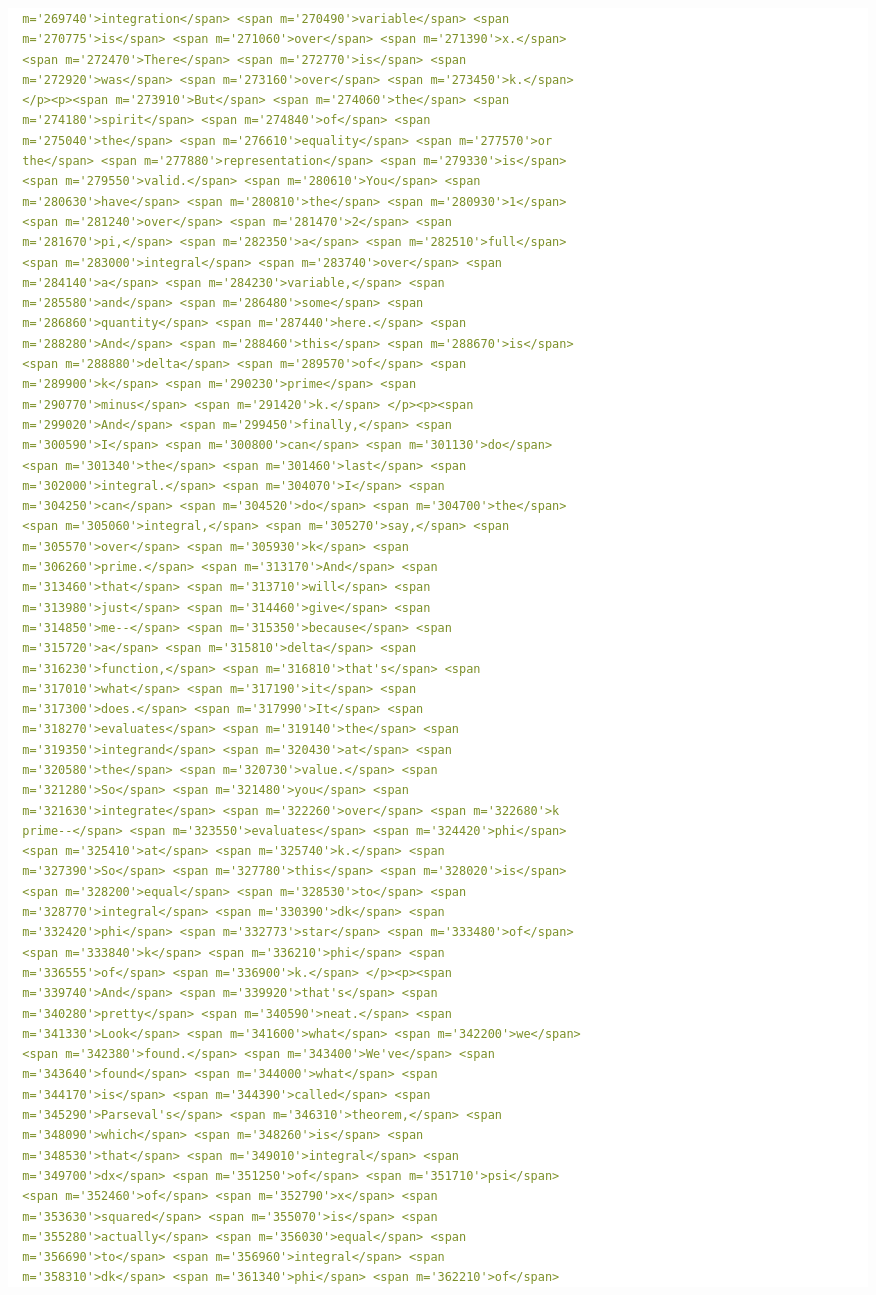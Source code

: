 ```yaml
  m='269740'>integration</span> <span m='270490'>variable</span> <span
  m='270775'>is</span> <span m='271060'>over</span> <span m='271390'>x.</span>
  <span m='272470'>There</span> <span m='272770'>is</span> <span
  m='272920'>was</span> <span m='273160'>over</span> <span m='273450'>k.</span>
  </p><p><span m='273910'>But</span> <span m='274060'>the</span> <span
  m='274180'>spirit</span> <span m='274840'>of</span> <span
  m='275040'>the</span> <span m='276610'>equality</span> <span m='277570'>or
  the</span> <span m='277880'>representation</span> <span m='279330'>is</span>
  <span m='279550'>valid.</span> <span m='280610'>You</span> <span
  m='280630'>have</span> <span m='280810'>the</span> <span m='280930'>1</span>
  <span m='281240'>over</span> <span m='281470'>2</span> <span
  m='281670'>pi,</span> <span m='282350'>a</span> <span m='282510'>full</span>
  <span m='283000'>integral</span> <span m='283740'>over</span> <span
  m='284140'>a</span> <span m='284230'>variable,</span> <span
  m='285580'>and</span> <span m='286480'>some</span> <span
  m='286860'>quantity</span> <span m='287440'>here.</span> <span
  m='288280'>And</span> <span m='288460'>this</span> <span m='288670'>is</span>
  <span m='288880'>delta</span> <span m='289570'>of</span> <span
  m='289900'>k</span> <span m='290230'>prime</span> <span
  m='290770'>minus</span> <span m='291420'>k.</span> </p><p><span
  m='299020'>And</span> <span m='299450'>finally,</span> <span
  m='300590'>I</span> <span m='300800'>can</span> <span m='301130'>do</span>
  <span m='301340'>the</span> <span m='301460'>last</span> <span
  m='302000'>integral.</span> <span m='304070'>I</span> <span
  m='304250'>can</span> <span m='304520'>do</span> <span m='304700'>the</span>
  <span m='305060'>integral,</span> <span m='305270'>say,</span> <span
  m='305570'>over</span> <span m='305930'>k</span> <span
  m='306260'>prime.</span> <span m='313170'>And</span> <span
  m='313460'>that</span> <span m='313710'>will</span> <span
  m='313980'>just</span> <span m='314460'>give</span> <span
  m='314850'>me--</span> <span m='315350'>because</span> <span
  m='315720'>a</span> <span m='315810'>delta</span> <span
  m='316230'>function,</span> <span m='316810'>that's</span> <span
  m='317010'>what</span> <span m='317190'>it</span> <span
  m='317300'>does.</span> <span m='317990'>It</span> <span
  m='318270'>evaluates</span> <span m='319140'>the</span> <span
  m='319350'>integrand</span> <span m='320430'>at</span> <span
  m='320580'>the</span> <span m='320730'>value.</span> <span
  m='321280'>So</span> <span m='321480'>you</span> <span
  m='321630'>integrate</span> <span m='322260'>over</span> <span m='322680'>k
  prime--</span> <span m='323550'>evaluates</span> <span m='324420'>phi</span>
  <span m='325410'>at</span> <span m='325740'>k.</span> <span
  m='327390'>So</span> <span m='327780'>this</span> <span m='328020'>is</span>
  <span m='328200'>equal</span> <span m='328530'>to</span> <span
  m='328770'>integral</span> <span m='330390'>dk</span> <span
  m='332420'>phi</span> <span m='332773'>star</span> <span m='333480'>of</span>
  <span m='333840'>k</span> <span m='336210'>phi</span> <span
  m='336555'>of</span> <span m='336900'>k.</span> </p><p><span
  m='339740'>And</span> <span m='339920'>that's</span> <span
  m='340280'>pretty</span> <span m='340590'>neat.</span> <span
  m='341330'>Look</span> <span m='341600'>what</span> <span m='342200'>we</span>
  <span m='342380'>found.</span> <span m='343400'>We've</span> <span
  m='343640'>found</span> <span m='344000'>what</span> <span
  m='344170'>is</span> <span m='344390'>called</span> <span
  m='345290'>Parseval's</span> <span m='346310'>theorem,</span> <span
  m='348090'>which</span> <span m='348260'>is</span> <span
  m='348530'>that</span> <span m='349010'>integral</span> <span
  m='349700'>dx</span> <span m='351250'>of</span> <span m='351710'>psi</span>
  <span m='352460'>of</span> <span m='352790'>x</span> <span
  m='353630'>squared</span> <span m='355070'>is</span> <span
  m='355280'>actually</span> <span m='356030'>equal</span> <span
  m='356690'>to</span> <span m='356960'>integral</span> <span
  m='358310'>dk</span> <span m='361340'>phi</span> <span m='362210'>of</span>
```